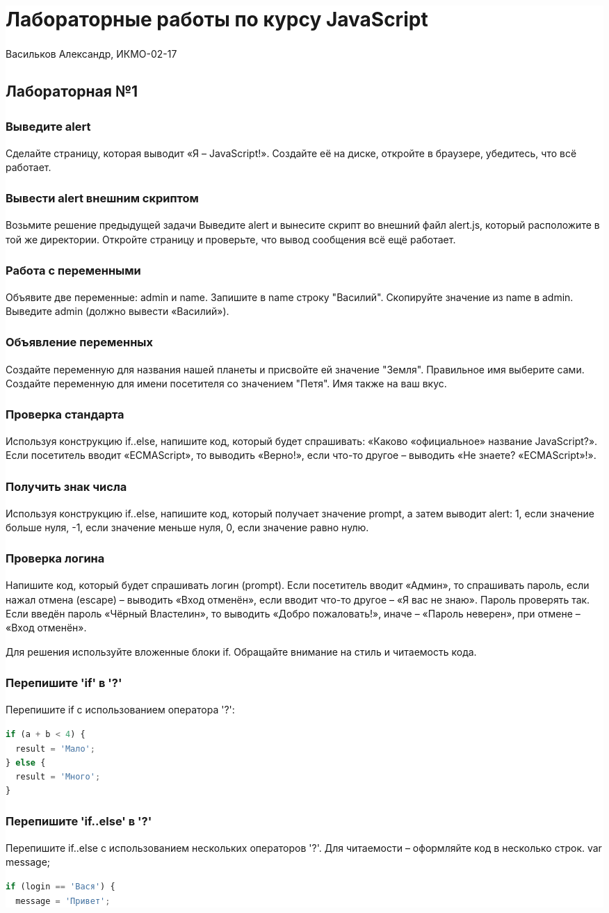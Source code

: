 # Лабораторные работы по курсу JavaScript
Васильков Александр, ИКМО-02-17

## Лабораторная №1
### Выведите alert
Сделайте страницу, которая выводит «Я – JavaScript!».
Создайте её на диске, откройте в браузере, убедитесь, что всё работает.
### Вывести alert внешним скриптом
Возьмите решение предыдущей задачи 
Выведите alert и вынесите скрипт во внешний файл alert.js, который расположите в той же директории.
Откройте страницу и проверьте, что вывод сообщения всё ещё работает.
### Работа с переменными
Объявите две переменные: admin и name.
Запишите в name строку "Василий".
Скопируйте значение из name в admin.
Выведите admin (должно вывести «Василий»).
### Объявление переменных
Создайте переменную для названия нашей планеты и присвойте ей значение "Земля". Правильное имя выберите сами.
Создайте переменную для имени посетителя со значением "Петя". Имя также на ваш вкус.

### Проверка стандарта
Используя конструкцию if..else, напишите код, который будет спрашивать: «Каково «официальное» название JavaScript?».
Если посетитель вводит «ECMAScript», то выводить «Верно!», если что-то другое – выводить «Не знаете? «ECMAScript»!».
 
### Получить знак числа
Используя конструкцию if..else, напишите код, который получает значение prompt, а затем выводит alert:
1, если значение больше нуля,
-1, если значение меньше нуля,
0, если значение равно нулю.
### Проверка логина
Напишите код, который будет спрашивать логин (prompt).
Если посетитель вводит «Админ», то спрашивать пароль, если нажал отмена (escape) – выводить «Вход отменён», если вводит что-то другое – «Я вас не знаю».
Пароль проверять так. Если введён пароль «Чёрный Властелин», то выводить «Добро пожаловать!», иначе – «Пароль неверен», при отмене – «Вход отменён».
 
Для решения используйте вложенные блоки if. Обращайте внимание на стиль и читаемость кода.
### Перепишите 'if' в '?'
Перепишите if с использованием оператора '?':
```javascript
if (a + b < 4) {
  result = 'Мало';
} else {
  result = 'Много';
}
```
### Перепишите 'if..else' в '?'
Перепишите if..else с использованием нескольких операторов '?'.
Для читаемости – оформляйте код в несколько строк.
var message;
```javascript
if (login == 'Вася') {
  message = 'Привет';
```